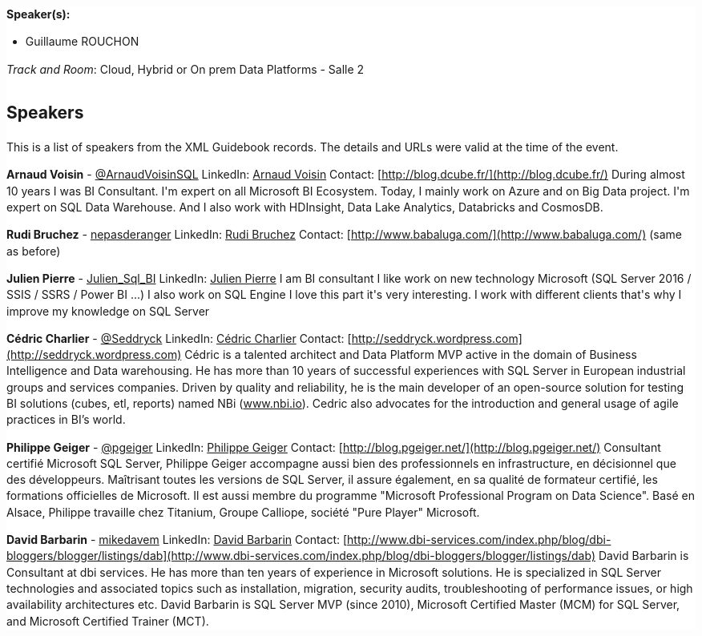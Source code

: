 **Speaker(s):**
- Guillaume ROUCHON
 
*Track and Room*: Cloud, Hybrid or On prem Data Platforms - Salle 2
 
 
 
 
## <a name="#speakers"></a>Speakers
This is a list of speakers from the XML Guidebook records. The details and URLs were valid at the time of the event.
 
 
**Arnaud Voisin**  - [@ArnaudVoisinSQL](https://www.twitter.com/@ArnaudVoisinSQL)
LinkedIn: [Arnaud Voisin](https://www.linkedin.com/in/arnaud-voisin-b043b237/)
Contact: [http://blog.dcube.fr/](http://blog.dcube.fr/)
During almost 10 years I was BI Consultant. I'm expert on all Microsoft BI Ecosystem.
Today, I mainly work on Azure and on Big Data project. I'm expert on SQL Data Warehouse. And I also work with HDInsight, Data Lake Analytics, Databricks and CosmosDB.
 
**Rudi Bruchez**  - [nepasderanger](https://www.twitter.com/nepasderanger)
LinkedIn: [Rudi Bruchez](https://fr.linkedin.com/in/rudibruchez)
Contact: [http://www.babaluga.com/](http://www.babaluga.com/)
(same as before)
 
**Julien Pierre**  - [Julien_Sql_BI](https://www.twitter.com/Julien_Sql_BI)
LinkedIn: [Julien Pierre](https://www.linkedin.com/in/julien-pierre-15782127?trk=nav_responsive_tab_profile_pic)
I am BI consultant
I like work on new technology Microsoft (SQL Server 2016 / SSIS / SSRS / Power BI  ...)
I also work on SQL Engine I love this part it's very interesting.
I work with different clients that's why I improve my knowledge on SQL Server
 
**Cédric Charlier**  - [@Seddryck](https://www.twitter.com/@Seddryck)
LinkedIn: [Cédric Charlier](http://be.linkedin.com/in/cedriccharlier)
Contact: [http://seddryck.wordpress.com](http://seddryck.wordpress.com)
Cédric is a talented architect and Data Platform MVP active in the domain of Business Intelligence and Data warehousing. He has more than 10 years of successful experiences with SQL Server in European industrial groups and services companies. Driven by quality and reliability, he is the main developer of an open-source solution for testing BI solutions (cubes, etl, reports) named NBi (www.nbi.io). Cedric also advocates for the introduction and general usage of agile practices in BI’s world.
 
**Philippe Geiger**  - [@pgeiger](https://www.twitter.com/@pgeiger)
LinkedIn: [Philippe Geiger](https://fr.linkedin.com/in/pgeiger)
Contact: [http://blog.pgeiger.net/](http://blog.pgeiger.net/)
Consultant certifié Microsoft SQL Server, Philippe Geiger accompagne aussi bien des professionnels en infrastructure, en décisionnel que des développeurs. Maîtrisant toutes les versions de SQL Server, il assure également, en sa qualité de formateur certifié, les formations officielles de Microsoft. Il est aussi membre du programme "Microsoft Professional Program on Data Science". Basé en Alsace, Philippe travaille chez Titanium, Groupe Calliope, société "Pure Player" Microsoft.
 
**David Barbarin**  - [mikedavem](https://www.twitter.com/mikedavem)
LinkedIn: [David Barbarin](http://fr.linkedin.com/in/mikedavem/en)
Contact: [http://www.dbi-services.com/index.php/blog/dbi-bloggers/blogger/listings/dab](http://www.dbi-services.com/index.php/blog/dbi-bloggers/blogger/listings/dab)
David Barbarin is Consultant at dbi services. He has more than ten years of experience in Microsoft solutions. He is specialized in SQL Server technologies and associated topics such as installation, migration, security audits, troubleshooting of performance issues, or high availability architectures etc. David Barbarin is SQL Server MVP (since 2010), Microsoft Certified Master (MCM) for SQL Server, and Microsoft Certified Trainer (MCT).
 